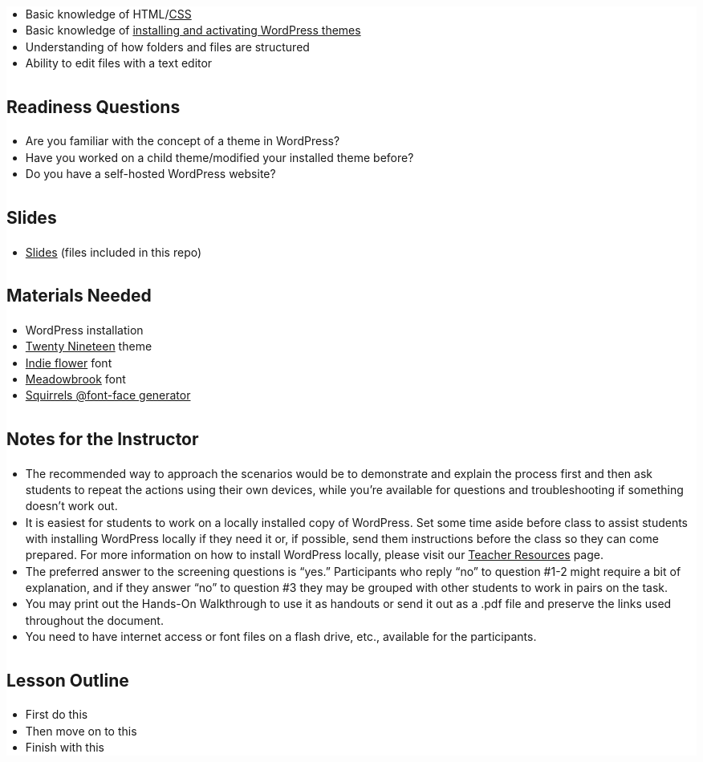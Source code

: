 *   Basic knowledge of HTML/[CSS](https://make.wordpress.org/training/handbook/theme-school/intro-to-css/)
*   Basic knowledge of [installing and activating WordPress themes](https://make.wordpress.org/training/handbook/lesson-plans/user-lessons/choosing-and-installing-a-theme/)
*   Understanding of how folders and files are structured
*   Ability to edit files with a text editor

## Readiness Questions

* Are you familiar with the concept of a theme in WordPress?
* Have you worked on a child theme/modified your installed theme before?
* Do you have a self-hosted WordPress website?

## Slides

* [Slides](https://wptrainingteam.github.io/lesson-plans/web-fonts/slides/) (files included in this repo)

## Materials Needed

*   WordPress installation
*   [Twenty Nineteen](https://wordpress.org/themes/twentynineteen/) theme
*   [Indie flower](https://www.google.com/fonts/specimen/Indie+Flower) font
*   [Meadowbrook](http://www.dafont.com/meadowbrook.font) font
*   [Squirrels @font-face generator](http://www.fontsquirrel.com/fontface/generator)

## Notes for the Instructor

*   The recommended way to approach the scenarios would be to demonstrate and explain the process first and then ask students to repeat the actions using their own devices, while you’re available for questions and troubleshooting if something doesn’t work out.
*   It is easiest for students to work on a locally installed copy of WordPress. Set some time aside before class to assist students with installing WordPress locally if they need it or, if possible, send them instructions before the class so they can come prepared. For more information on how to install WordPress locally, please visit our [Teacher Resources](https://make.wordpress.org/training/teacher-resources/) page.
*   The preferred answer to the screening questions is “yes.” Participants who reply “no” to question #1-2 might require a bit of explanation, and if they answer “no” to question #3 they may be grouped with other students to work in pairs on the task.
*   You may print out the Hands-On Walkthrough to use it as handouts or send it out as a .pdf file and preserve the links used throughout the document.
*   You need to have internet access or font files on a flash drive, etc., available for the participants.

## Lesson Outline

* First do this
* Then move on to this
* Finish with this
